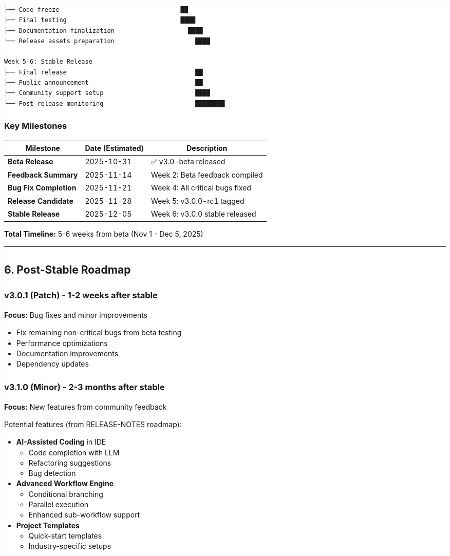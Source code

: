```
├── Code freeze                                 ██
├── Final testing                               ████
├── Documentation finalization                    ████
└── Release assets preparation                      ████

Week 5-6: Stable Release
├── Final release                                   ██
├── Public announcement                             ██
├── Community support setup                         ████
└── Post-release monitoring                         ████████
```

### Key Milestones

| Milestone | Date (Estimated) | Description |
|-----------|------------------|-------------|
| **Beta Release** | 2025-10-31 | ✅ v3.0-beta released |
| **Feedback Summary** | 2025-11-14 | Week 2: Beta feedback compiled |
| **Bug Fix Completion** | 2025-11-21 | Week 4: All critical bugs fixed |
| **Release Candidate** | 2025-11-28 | Week 5: v3.0.0-rc1 tagged |
| **Stable Release** | 2025-12-05 | Week 6: v3.0.0 stable released |

**Total Timeline:** 5-6 weeks from beta (Nov 1 - Dec 5, 2025)

---

## 6. Post-Stable Roadmap

### v3.0.1 (Patch) - 1-2 weeks after stable

**Focus:** Bug fixes and minor improvements

- Fix remaining non-critical bugs from beta testing
- Performance optimizations
- Documentation improvements
- Dependency updates

### v3.1.0 (Minor) - 2-3 months after stable

**Focus:** New features from community feedback

Potential features (from RELEASE-NOTES roadmap):
- **AI-Assisted Coding** in IDE
  - Code completion with LLM
  - Refactoring suggestions
  - Bug detection
- **Advanced Workflow Engine**
  - Conditional branching
  - Parallel execution
  - Enhanced sub-workflow support
- **Project Templates**
  - Quick-start templates
  - Industry-specific setups
